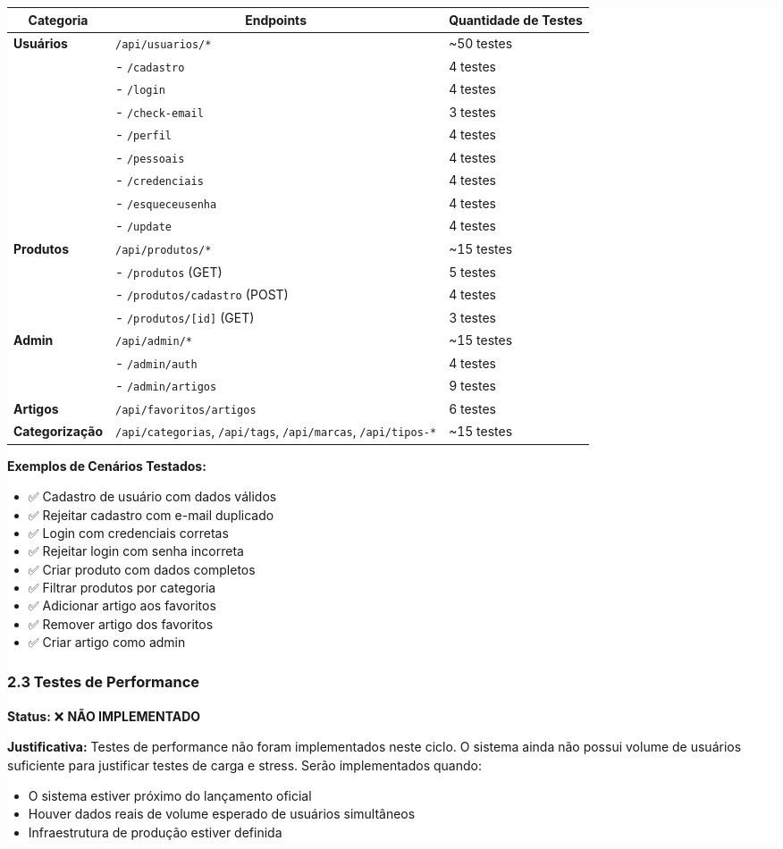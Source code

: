 | Categoria | Endpoints | Quantidade de Testes |
|-----------|-----------|----------------------|
| **Usuários** | `/api/usuarios/*` | ~50 testes |
| | - `/cadastro` | 4 testes |
| | - `/login` | 4 testes |
| | - `/check-email` | 3 testes |
| | - `/perfil` | 4 testes |
| | - `/pessoais` | 4 testes |
| | - `/credenciais` | 4 testes |
| | - `/esqueceusenha` | 4 testes |
| | - `/update` | 4 testes |
| **Produtos** | `/api/produtos/*` | ~15 testes |
| | - `/produtos` (GET) | 5 testes |
| | - `/produtos/cadastro` (POST) | 4 testes |
| | - `/produtos/[id]` (GET) | 3 testes |
| **Admin** | `/api/admin/*` | ~15 testes |
| | - `/admin/auth` | 4 testes |
| | - `/admin/artigos` | 9 testes |
| **Artigos** | `/api/favoritos/artigos` | 6 testes |
| **Categorização** | `/api/categorias`, `/api/tags`, `/api/marcas`, `/api/tipos-*` | ~15 testes |

**Exemplos de Cenários Testados:**
- ✅ Cadastro de usuário com dados válidos
- ✅ Rejeitar cadastro com e-mail duplicado
- ✅ Login com credenciais corretas
- ✅ Rejeitar login com senha incorreta
- ✅ Criar produto com dados completos
- ✅ Filtrar produtos por categoria
- ✅ Adicionar artigo aos favoritos
- ✅ Remover artigo dos favoritos
- ✅ Criar artigo como admin

### 2.3 Testes de Performance

**Status:** ❌ **NÃO IMPLEMENTADO**

**Justificativa:**
Testes de performance não foram implementados neste ciclo. O sistema ainda não possui volume de usuários suficiente para justificar testes de carga e stress. Serão implementados quando:
- O sistema estiver próximo do lançamento oficial
- Houver dados reais de volume esperado de usuários simultâneos
- Infraestrutura de produção estiver definida
